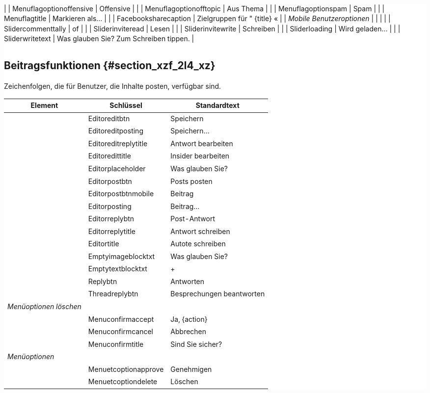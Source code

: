 |  | Menuflagoptionoffensive | Offensive |
|  | Menuflagoptionofftopic | Aus Thema |
|  | Menuflagoptionspam | Spam |
|  | Menuflagtitle | Markieren als… |
|  | Facebooksharecaption | Zielgruppen für &quot; {title} « |
| *Mobile Benutzeroptionen* |  |  |
|  | Slidercommenttally | of |
|  | Sliderinviteread | Lesen |
|  | Sliderinvitewrite | Schreiben |
|  | Sliderloading | Wird geladen… |
|  | Sliderwritetext | Was glauben Sie? Zum Schreiben tippen. |

## Beitragsfunktionen {#section_xzf_2l4_xz}

Zeichenfolgen, die für Benutzer, die Inhalte posten, verfügbar sind.

| Element | Schlüssel | Standardtext |
|---|---|---|
|  | Editoreditbtn | Speichern |
|  | Editoreditposting | Speichern… |
|  | Editoreditreplytitle | Antwort bearbeiten |
|  | Editoredittitle | Insider bearbeiten |
|  | Editorplaceholder | Was glauben Sie? |
|  | Editorpostbtn | Posts posten |
|  | Editorpostbtnmobile | Beitrag |
|  | Editorposting | Beitrag… |
|  | Editorreplybtn | Post-Antwort |
|  | Editorreplytitle | Antwort schreiben |
|  | Editortitle | Autote schreiben |
|  | Emptyimageblocktxt | Was glauben Sie? |
|  | Emptytextblocktxt | + |
|  | Replybtn | Antworten |
|  | Threadreplybtn | Besprechungen beantworten |
| *Menüoptionen löschen* |  |  |
|  | Menuconfirmaccept | Ja, {action} |
|  | Menuconfirmcancel | Abbrechen |
|  | Menuconfirmtitle | Sind Sie sicher? |
| *Menüoptionen* |  |  |
|  | Menuetcoptionapprove | Genehmigen |
|  | Menuetcoptiondelete | Löschen |